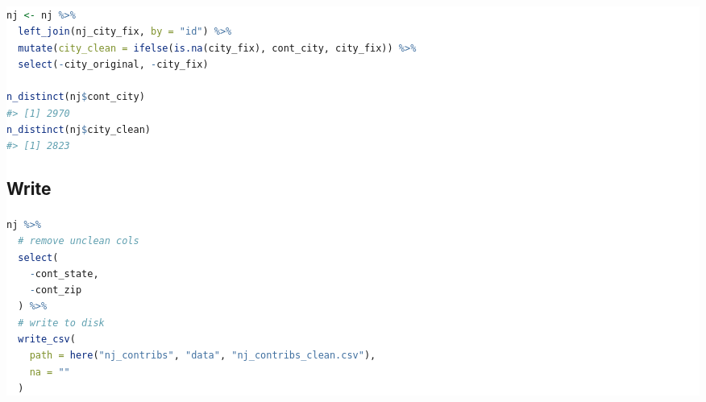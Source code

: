 
```r
nj <- nj %>% 
  left_join(nj_city_fix, by = "id") %>% 
  mutate(city_clean = ifelse(is.na(city_fix), cont_city, city_fix)) %>% 
  select(-city_original, -city_fix)

n_distinct(nj$cont_city)
#> [1] 2970
n_distinct(nj$city_clean)
#> [1] 2823
```

## Write


```r
nj %>% 
  # remove unclean cols
  select(
    -cont_state,
    -cont_zip
  ) %>% 
  # write to disk
  write_csv(
    path = here("nj_contribs", "data", "nj_contribs_clean.csv"),
    na = ""
  )
```

